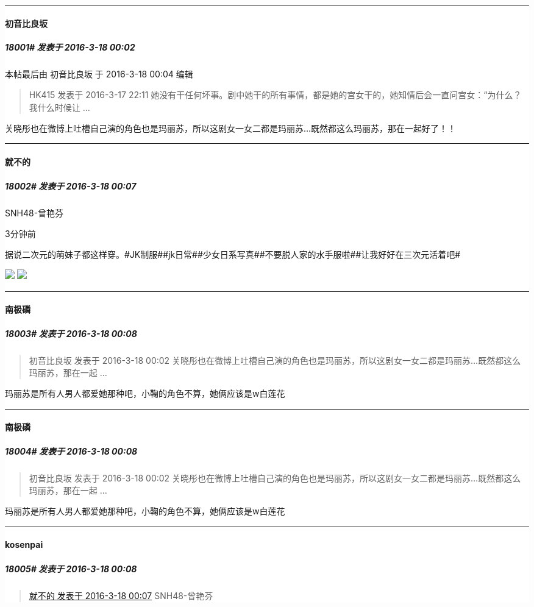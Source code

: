 

*****

####  初音比良坂  
##### 18001#       发表于 2016-3-18 00:02

 本帖最后由 初音比良坂 于 2016-3-18 00:04 编辑 
<blockquote>HK415 发表于 2016-3-17 22:11
她没有干任何坏事。剧中她干的所有事情，都是她的宫女干的，她知情后会一直问宫女：“为什么？我什么时候让 ...</blockquote>

关晓彤也在微博上吐槽自己演的角色也是玛丽苏，所以这剧女一女二都是玛丽苏…既然都这么玛丽苏，那在一起好了！！

*****

####  就不的  
##### 18002#       发表于 2016-3-18 00:07

 SNH48-曾艳芬

3分钟前

据说二次元的萌妹子都这样穿。#JK制服##jk日常##少女日系写真##不要脱人家的水手服啦##让我好好在三次元活着吧#

<img src="http://ww2.sinaimg.cn/mw690/dab1a860gw1f20anyb6a2j21901o0kjn.jpg" referrerpolicy="no-referrer">

<img src="http://ww1.sinaimg.cn/mw690/dab1a860gw1f20aocq7n5j21901o0npf.jpg" referrerpolicy="no-referrer">

*****

####  南极磷  
##### 18003#       发表于 2016-3-18 00:08

<blockquote>初音比良坂 发表于 2016-3-18 00:02
关晓彤也在微博上吐槽自己演的角色也是玛丽苏，所以这剧女一女二都是玛丽苏…既然都这么玛丽苏，那在一起 ...</blockquote>
玛丽苏是所有人男人都爱她那种吧，小鞠的角色不算，她俩应该是w白莲花

*****

####  南极磷  
##### 18004#       发表于 2016-3-18 00:08

<blockquote>初音比良坂 发表于 2016-3-18 00:02
关晓彤也在微博上吐槽自己演的角色也是玛丽苏，所以这剧女一女二都是玛丽苏…既然都这么玛丽苏，那在一起 ...</blockquote>
玛丽苏是所有人男人都爱她那种吧，小鞠的角色不算，她俩应该是w白莲花

*****

####  kosenpai  
##### 18005#       发表于 2016-3-18 00:08

<blockquote><a href="httphttps://bbs.saraba1st.com/2b/forum.php?mod=redirect&amp;amp;goto=findpost&amp;amp;pid=31857687&amp;amp;ptid=1105387" target="_blank">就不的 发表于 2016-3-18 00:07</a>
SNH48-曾艳芬
